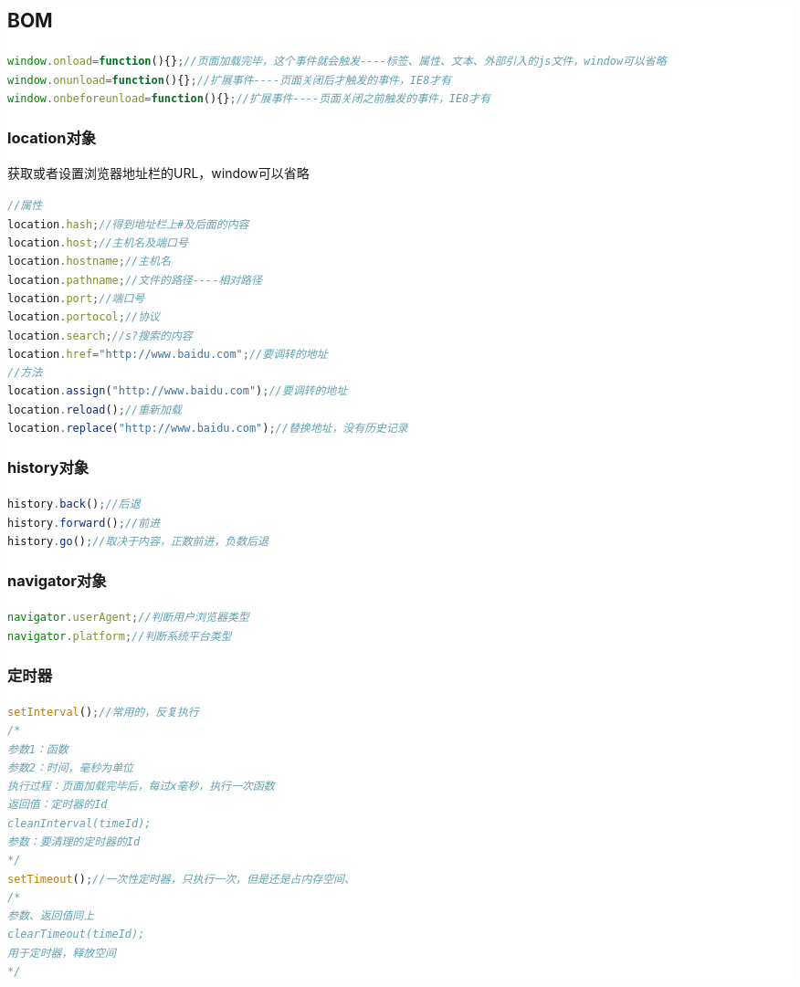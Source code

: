 ## BOM

```javascript
window.onload=function(){};//页面加载完毕，这个事件就会触发----标签、属性、文本、外部引入的js文件，window可以省略
window.onunload=function(){};//扩展事件----页面关闭后才触发的事件，IE8才有
window.onbeforeunload=function(){};//扩展事件----页面关闭之前触发的事件，IE8才有
```

### location对象

获取或者设置浏览器地址栏的URL，window可以省略

```javascript
//属性
location.hash;//得到地址栏上#及后面的内容
location.host;//主机名及端口号
location.hostname;//主机名
location.pathname;//文件的路径----相对路径
location.port;//端口号
location.portocol;//协议
location.search;//s?搜索的内容
location.href="http://www.baidu.com";//要调转的地址
//方法
location.assign("http://www.baidu.com");//要调转的地址
location.reload();//重新加载
location.replace("http://www.baidu.com");//替换地址，没有历史记录
```

### history对象

```javascript
history.back();//后退
history.forward();//前进
history.go();//取决于内容，正数前进，负数后退
```

### navigator对象

```javascript
navigator.userAgent;//判断用户浏览器类型
navigator.platform;//判断系统平台类型
```

### 定时器

```javascript
setInterval();//常用的，反复执行
/*
参数1：函数
参数2：时间，毫秒为单位
执行过程：页面加载完毕后，每过x毫秒，执行一次函数
返回值：定时器的Id
cleanInterval(timeId);
参数：要清理的定时器的Id
*/
setTimeout();//一次性定时器，只执行一次，但是还是占内存空间、	
/*
参数、返回值同上
clearTimeout(timeId);
用于定时器，释放空间
*/
```

